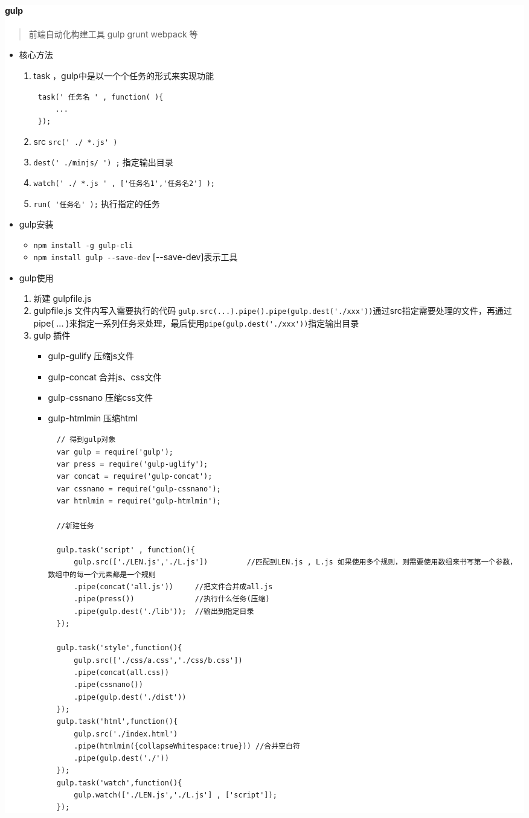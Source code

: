 
#### gulp

> 前端自动化构建工具
> gulp  grunt webpack 等

- 核心方法
	1. task ，gulp中是以一个个任务的形式来实现功能		


			task(' 任务名 ' , function( ){ 
				...
			}); 

	2. src
		`src(' ./ *.js' )`
	3. `dest(' ./minjs/ ') ;` 指定输出目录
	4. `watch(' ./ *.js ' , ['任务名1','任务名2'] );`
	5. `run( '任务名' );` 执行指定的任务
- gulp安装
	- `npm install -g gulp-cli`
	- `npm install gulp --save-dev` [--save-dev]表示工具

- gulp使用
	1. 新建 gulpfile.js
	2. gulpfile.js 文件内写入需要执行的代码
		`gulp.src(...).pipe().pipe(gulp.dest('./xxx'))`通过src指定需要处理的文件，再通过pipe(  ...  )来指定一系列任务来处理，最后使用`pipe(gulp.dest('./xxx'))`指定输出目录
	3. gulp 插件
		- gulp-gulify 压缩js文件
		- gulp-concat 合并js、css文件
		- gulp-cssnano 压缩css文件
		- gulp-htmlmin 压缩html

	
				// 得到gulp对象
				var gulp = require('gulp');
				var press = require('gulp-uglify');
				var concat = require('gulp-concat');
				var cssnano = require('gulp-cssnano');
				var htmlmin = require('gulp-htmlmin');
				
				//新建任务
				
				gulp.task('script' , function(){
					gulp.src(['./LEN.js','./L.js'])   		//匹配到LEN.js , L.js 如果使用多个规则，则需要使用数组来书写第一个参数，数组中的每一个元素都是一个规则
					.pipe(concat('all.js'))     //把文件合并成all.js
					.pipe(press())				//执行什么任务(压缩)
					.pipe(gulp.dest('./lib'));	//输出到指定目录
				});
	
				gulp.task('style',function(){
					gulp.src(['./css/a.css','./css/b.css'])
					.pipe(concat(all.css))
					.pipe(cssnano())
					.pipe(gulp.dest('./dist'))
				});
				gulp.task('html',function(){
					gulp.src('./index.html')
					.pipe(htmlmin({collapseWhitespace:true})) //合并空白符
					.pipe(gulp.dest('./'))
				});
				gulp.task('watch',function(){
					gulp.watch(['./LEN.js','./L.js'] , ['script']);
				});
